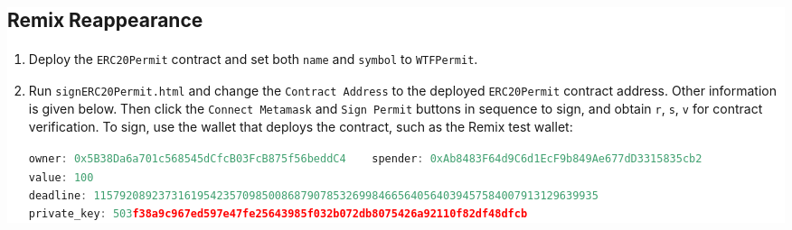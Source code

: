## Remix Reappearance

1. Deploy the `ERC20Permit` contract and set both `name` and `symbol` to `WTFPermit`.

2. Run `signERC20Permit.html` and change the `Contract Address` to the deployed `ERC20Permit` contract address. Other information is given below. Then click the `Connect Metamask` and `Sign Permit` buttons in sequence to sign, and obtain `r`, `s`, `v` for contract verification. To sign, use the wallet that deploys the contract, such as the Remix test wallet:

    ```js
    owner: 0x5B38Da6a701c568545dCfcB03FcB875f56beddC4    spender: 0xAb8483F64d9C6d1EcF9b849Ae677dD3315835cb2
    value: 100
    deadline: 115792089237316195423570985008687907853269984665640564039457584007913129639935
    private_key: 503f38a9c967ed597e47fe25643985f032b072db8075426a92110f82df48dfcb
    ```
